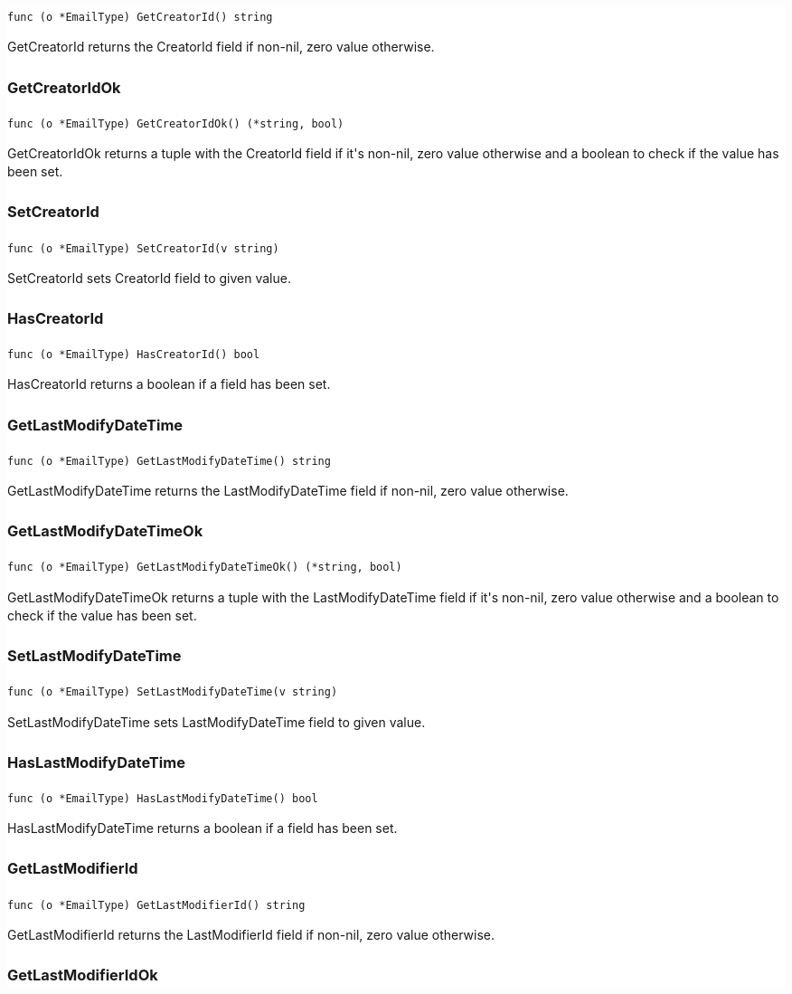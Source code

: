 `func (o *EmailType) GetCreatorId() string`

GetCreatorId returns the CreatorId field if non-nil, zero value otherwise.

### GetCreatorIdOk

`func (o *EmailType) GetCreatorIdOk() (*string, bool)`

GetCreatorIdOk returns a tuple with the CreatorId field if it's non-nil, zero value otherwise
and a boolean to check if the value has been set.

### SetCreatorId

`func (o *EmailType) SetCreatorId(v string)`

SetCreatorId sets CreatorId field to given value.

### HasCreatorId

`func (o *EmailType) HasCreatorId() bool`

HasCreatorId returns a boolean if a field has been set.

### GetLastModifyDateTime

`func (o *EmailType) GetLastModifyDateTime() string`

GetLastModifyDateTime returns the LastModifyDateTime field if non-nil, zero value otherwise.

### GetLastModifyDateTimeOk

`func (o *EmailType) GetLastModifyDateTimeOk() (*string, bool)`

GetLastModifyDateTimeOk returns a tuple with the LastModifyDateTime field if it's non-nil, zero value otherwise
and a boolean to check if the value has been set.

### SetLastModifyDateTime

`func (o *EmailType) SetLastModifyDateTime(v string)`

SetLastModifyDateTime sets LastModifyDateTime field to given value.

### HasLastModifyDateTime

`func (o *EmailType) HasLastModifyDateTime() bool`

HasLastModifyDateTime returns a boolean if a field has been set.

### GetLastModifierId

`func (o *EmailType) GetLastModifierId() string`

GetLastModifierId returns the LastModifierId field if non-nil, zero value otherwise.

### GetLastModifierIdOk
